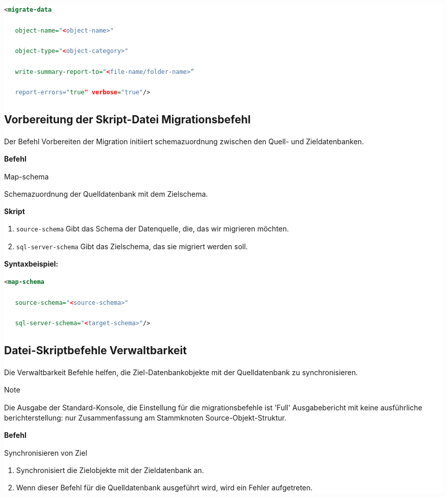 ```xml  
<migrate-data  
  
   object-name="<object-name>"  
  
   object-type="<object-category>"  
  
   write-summary-report-to="<file-name/folder-name>”  
  
   report-errors="true" verbose="true"/>  
```  
  
## <a name="migration-preparation-script-file-command"></a>Vorbereitung der Skript-Datei Migrationsbefehl  
Der Befehl Vorbereiten der Migration initiiert schemazuordnung zwischen den Quell- und Zieldatenbanken.  
  
**Befehl**  
  
Map-schema  
  
Schemazuordnung der Quelldatenbank mit dem Zielschema.  
  
**Skript**  
  
1.  `source-schema` Gibt das Schema der Datenquelle, die, das wir migrieren möchten.  
  
2.  `sql-server-schema` Gibt das Zielschema, das sie migriert werden soll.  
  
**Syntaxbeispiel:**  
  
```xml  
<map-schema  
  
   source-schema="<source-schema>"  
  
   sql-server-schema="<target-schema>"/>  
```  
  
## <a name="manageability-script-file-commands"></a>Datei-Skriptbefehle Verwaltbarkeit  
Die Verwaltbarkeit Befehle helfen, die Ziel-Datenbankobjekte mit der Quelldatenbank zu synchronisieren.  
  
> [!NOTE]  
> Die Ausgabe der Standard-Konsole, die Einstellung für die migrationsbefehle ist 'Full' Ausgabebericht mit keine ausführliche berichterstellung: nur Zusammenfassung am Stammknoten Source-Objekt-Struktur.  
  
**Befehl**  
  
Synchronisieren von Ziel  
  
1.  Synchronisiert die Zielobjekte mit der Zieldatenbank an.  
  
2.  Wenn dieser Befehl für die Quelldatenbank ausgeführt wird, wird ein Fehler aufgetreten.  
  